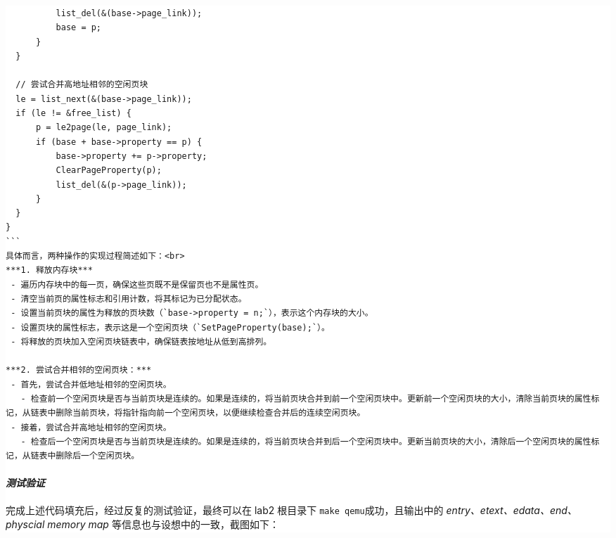               list_del(&(base->page_link));
              base = p;
          }
      }
      
      // 尝试合并高地址相邻的空闲页块
      le = list_next(&(base->page_link));
      if (le != &free_list) {
          p = le2page(le, page_link);
          if (base + base->property == p) {
              base->property += p->property;
              ClearPageProperty(p);
              list_del(&(p->page_link));
          }
      }
    }
    ```
    具体而言，两种操作的实现过程简述如下：<br>
    ***1. 释放内存块***
     - 遍历内存块中的每一页，确保这些页既不是保留页也不是属性页。
     - 清空当前页的属性标志和引用计数，将其标记为已分配状态。
     - 设置当前页块的属性为释放的页块数（`base->property = n;`），表示这个内存块的大小。
     - 设置页块的属性标志，表示这是一个空闲页块（`SetPageProperty(base);`）。
     - 将释放的页块加入空闲页块链表中，确保链表按地址从低到高排列。

    ***2. 尝试合并相邻的空闲页块：***
     - 首先，尝试合并低地址相邻的空闲页块。
       - 检查前一个空闲页块是否与当前页块是连续的。如果是连续的，将当前页块合并到前一个空闲页块中。更新前一个空闲页块的大小，清除当前页块的属性标记，从链表中删除当前页块，将指针指向前一个空闲页块，以便继续检查合并后的连续空闲页块。
     - 接着，尝试合并高地址相邻的空闲页块。
       - 检查后一个空闲页块是否与当前页块是连续的。如果是连续的，将当前页块合并到后一个空闲页块中。更新当前页块的大小，清除后一个空闲页块的属性标记，从链表中删除后一个空闲页块。

#### ***测试验证***

完成上述代码填充后，经过反复的测试验证，最终可以在 lab2 根目录下 `make qemu`成功，且输出中的 *entry、etext、edata、end、physcial memory map* 等信息也与设想中的一致，截图如下：

<center>